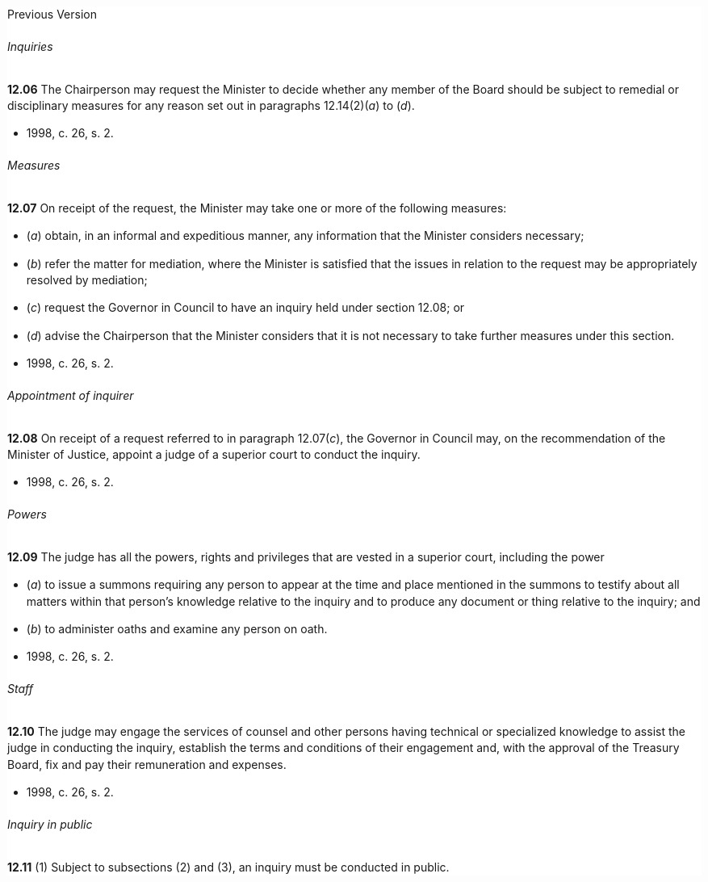 Previous Version

###### Inquiries

**12.06** The Chairperson may request the Minister to decide whether any member of the Board should be subject to remedial or disciplinary measures for any reason set out in paragraphs 12.14(2)(_a_) to (_d_).

  * 1998, c. 26, s. 2.

###### Measures

**12.07** On receipt of the request, the Minister may take one or more of the following measures:

  * (_a_) obtain, in an informal and expeditious manner, any information that the Minister considers necessary;

  * (_b_) refer the matter for mediation, where the Minister is satisfied that the issues in relation to the request may be appropriately resolved by mediation;

  * (_c_) request the Governor in Council to have an inquiry held under section 12.08; or

  * (_d_) advise the Chairperson that the Minister considers that it is not necessary to take further measures under this section.

  * 1998, c. 26, s. 2.

###### Appointment of inquirer

**12.08** On receipt of a request referred to in paragraph 12.07(_c_), the Governor in Council may, on the recommendation of the Minister of Justice, appoint a judge of a superior court to conduct the inquiry.

  * 1998, c. 26, s. 2.

###### Powers

**12.09** The judge has all the powers, rights and privileges that are vested in a superior court, including the power

  * (_a_) to issue a summons requiring any person to appear at the time and place mentioned in the summons to testify about all matters within that person’s knowledge relative to the inquiry and to produce any document or thing relative to the inquiry; and

  * (_b_) to administer oaths and examine any person on oath.

  * 1998, c. 26, s. 2.

###### Staff

**12.10** The judge may engage the services of counsel and other persons having technical or specialized knowledge to assist the judge in conducting the inquiry, establish the terms and conditions of their engagement and, with the approval of the Treasury Board, fix and pay their remuneration and expenses.

  * 1998, c. 26, s. 2.

###### Inquiry in public

**12.11** (1) Subject to subsections (2) and (3), an inquiry must be conducted in public.
